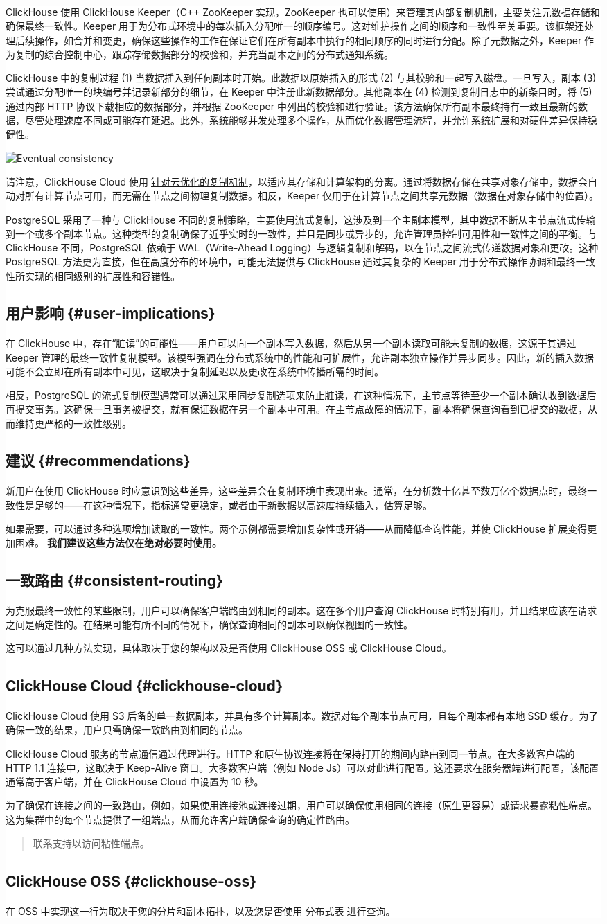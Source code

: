 ClickHouse 使用 ClickHouse Keeper（C++ ZooKeeper 实现，ZooKeeper 也可以使用）来管理其内部复制机制，主要关注元数据存储和确保最终一致性。Keeper 用于为分布式环境中的每次插入分配唯一的顺序编号。这对维护操作之间的顺序和一致性至关重要。该框架还处理后续操作，如合并和变更，确保这些操作的工作在保证它们在所有副本中执行的相同顺序的同时进行分配。除了元数据之外，Keeper 作为复制的综合控制中心，跟踪存储数据部分的校验和，并充当副本之间的分布式通知系统。

ClickHouse 中的复制过程 (1) 当数据插入到任何副本时开始。此数据以原始插入的形式 (2) 与其校验和一起写入磁盘。一旦写入，副本 (3) 尝试通过分配唯一的块编号并记录新部分的细节，在 Keeper 中注册此新数据部分。其他副本在 (4) 检测到复制日志中的新条目时，将 (5) 通过内部 HTTP 协议下载相应的数据部分，并根据 ZooKeeper 中列出的校验和进行验证。该方法确保所有副本最终持有一致且最新的数据，尽管处理速度不同或可能存在延迟。此外，系统能够并发处理多个操作，从而优化数据管理流程，并允许系统扩展和对硬件差异保持稳健性。

<Image img={postgresReplicas} size="md" alt="Eventual consistency"/>

请注意，ClickHouse Cloud 使用 [针对云优化的复制机制](https://clickhouse.com/blog/clickhouse-cloud-boosts-performance-with-sharedmergetree-and-lightweight-updates)，以适应其存储和计算架构的分离。通过将数据存储在共享对象存储中，数据会自动对所有计算节点可用，而无需在节点之间物理复制数据。相反，Keeper 仅用于在计算节点之间共享元数据（数据在对象存储中的位置）。

PostgreSQL 采用了一种与 ClickHouse 不同的复制策略，主要使用流式复制，这涉及到一个主副本模型，其中数据不断从主节点流式传输到一个或多个副本节点。这种类型的复制确保了近乎实时的一致性，并且是同步或异步的，允许管理员控制可用性和一致性之间的平衡。与 ClickHouse 不同，PostgreSQL 依赖于 WAL（Write-Ahead Logging）与逻辑复制和解码，以在节点之间流式传递数据对象和更改。这种 PostgreSQL 方法更为直接，但在高度分布的环境中，可能无法提供与 ClickHouse 通过其复杂的 Keeper 用于分布式操作协调和最终一致性所实现的相同级别的扩展性和容错性。

## 用户影响 {#user-implications}

在 ClickHouse 中，存在“脏读”的可能性——用户可以向一个副本写入数据，然后从另一个副本读取可能未复制的数据，这源于其通过 Keeper 管理的最终一致性复制模型。该模型强调在分布式系统中的性能和可扩展性，允许副本独立操作并异步同步。因此，新的插入数据可能不会立即在所有副本中可见，这取决于复制延迟以及更改在系统中传播所需的时间。

相反，PostgreSQL 的流式复制模型通常可以通过采用同步复制选项来防止脏读，在这种情况下，主节点等待至少一个副本确认收到数据后再提交事务。这确保一旦事务被提交，就有保证数据在另一个副本中可用。在主节点故障的情况下，副本将确保查询看到已提交的数据，从而维持更严格的一致性级别。

## 建议 {#recommendations}

新用户在使用 ClickHouse 时应意识到这些差异，这些差异会在复制环境中表现出来。通常，在分析数十亿甚至数万亿个数据点时，最终一致性是足够的——在这种情况下，指标通常更稳定，或者由于新数据以高速度持续插入，估算足够。

如果需要，可以通过多种选项增加读取的一致性。两个示例都需要增加复杂性或开销——从而降低查询性能，并使 ClickHouse 扩展变得更加困难。 **我们建议这些方法仅在绝对必要时使用。**

## 一致路由 {#consistent-routing}

为克服最终一致性的某些限制，用户可以确保客户端路由到相同的副本。这在多个用户查询 ClickHouse 时特别有用，并且结果应该在请求之间是确定性的。在结果可能有所不同的情况下，确保查询相同的副本可以确保视图的一致性。

这可以通过几种方法实现，具体取决于您的架构以及是否使用 ClickHouse OSS 或 ClickHouse Cloud。

## ClickHouse Cloud {#clickhouse-cloud}

ClickHouse Cloud 使用 S3 后备的单一数据副本，并具有多个计算副本。数据对每个副本节点可用，且每个副本都有本地 SSD 缓存。为了确保一致的结果，用户只需确保一致路由到相同的节点。

ClickHouse Cloud 服务的节点通信通过代理进行。HTTP 和原生协议连接将在保持打开的期间内路由到同一节点。在大多数客户端的 HTTP 1.1 连接中，这取决于 Keep-Alive 窗口。大多数客户端（例如 Node Js）可以对此进行配置。这还要求在服务器端进行配置，该配置通常高于客户端，并在 ClickHouse Cloud 中设置为 10 秒。

为了确保在连接之间的一致路由，例如，如果使用连接池或连接过期，用户可以确保使用相同的连接（原生更容易）或请求暴露粘性端点。这为集群中的每个节点提供了一组端点，从而允许客户端确保查询的确定性路由。

> 联系支持以访问粘性端点。

## ClickHouse OSS {#clickhouse-oss}

在 OSS 中实现这一行为取决于您的分片和副本拓扑，以及您是否使用 [分布式表](/engines/table-engines/special/distributed) 进行查询。
